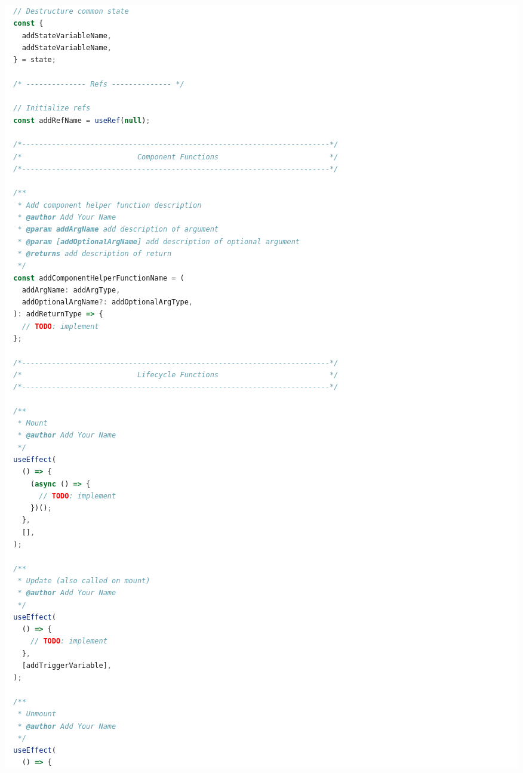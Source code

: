 ```ts
  // Destructure common state
  const {
    addStateVariableName,
    addStateVariableName,
  } = state;

  /* -------------- Refs -------------- */

  // Initialize refs
  const addRefName = useRef(null);

  /*------------------------------------------------------------------------*/
  /*                           Component Functions                          */
  /*------------------------------------------------------------------------*/

  /**
   * Add component helper function description
   * @author Add Your Name
   * @param addArgName add description of argument
   * @param [addOptionalArgName] add description of optional argument
   * @returns add description of return
   */
  const addComponentHelperFunctionName = (
    addArgName: addArgType,
    addOptionalArgName?: addOptionalArgType,
  ): addReturnType => {
    // TODO: implement
  };

  /*------------------------------------------------------------------------*/
  /*                           Lifecycle Functions                          */
  /*------------------------------------------------------------------------*/

  /**
   * Mount
   * @author Add Your Name
   */
  useEffect(
    () => {
      (async () => {
        // TODO: implement
      })();
    },
    [],
  );

  /**
   * Update (also called on mount)
   * @author Add Your Name
   */
  useEffect(
    () => {
      // TODO: implement
    },
    [addTriggerVariable],
  );

  /**
   * Unmount
   * @author Add Your Name
   */
  useEffect(
    () => {
```